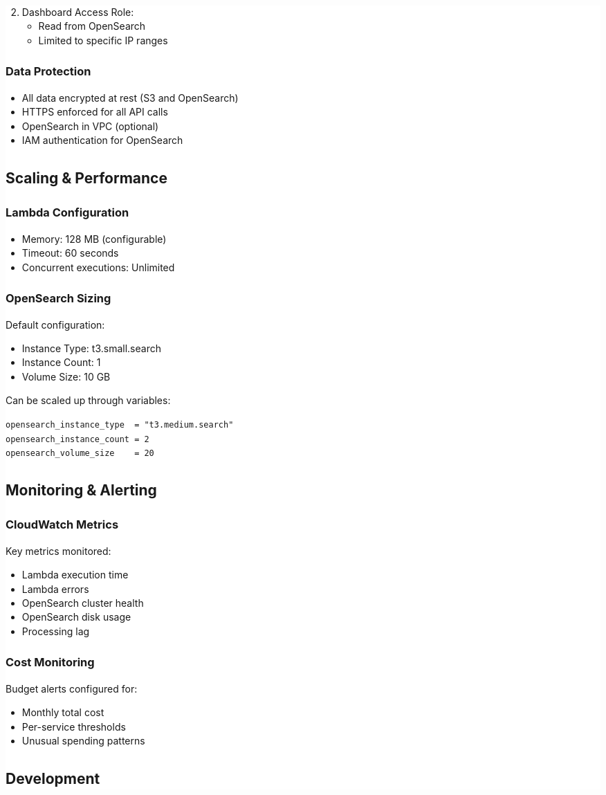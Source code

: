 2. Dashboard Access Role:
   - Read from OpenSearch
   - Limited to specific IP ranges

### Data Protection

- All data encrypted at rest (S3 and OpenSearch)
- HTTPS enforced for all API calls
- OpenSearch in VPC (optional)
- IAM authentication for OpenSearch

## Scaling & Performance

### Lambda Configuration

- Memory: 128 MB (configurable)
- Timeout: 60 seconds
- Concurrent executions: Unlimited

### OpenSearch Sizing

Default configuration:
- Instance Type: t3.small.search
- Instance Count: 1
- Volume Size: 10 GB

Can be scaled up through variables:
```hcl
opensearch_instance_type  = "t3.medium.search"
opensearch_instance_count = 2
opensearch_volume_size    = 20
```

## Monitoring & Alerting

### CloudWatch Metrics

Key metrics monitored:
- Lambda execution time
- Lambda errors
- OpenSearch cluster health
- OpenSearch disk usage
- Processing lag

### Cost Monitoring

Budget alerts configured for:
- Monthly total cost
- Per-service thresholds
- Unusual spending patterns

## Development
